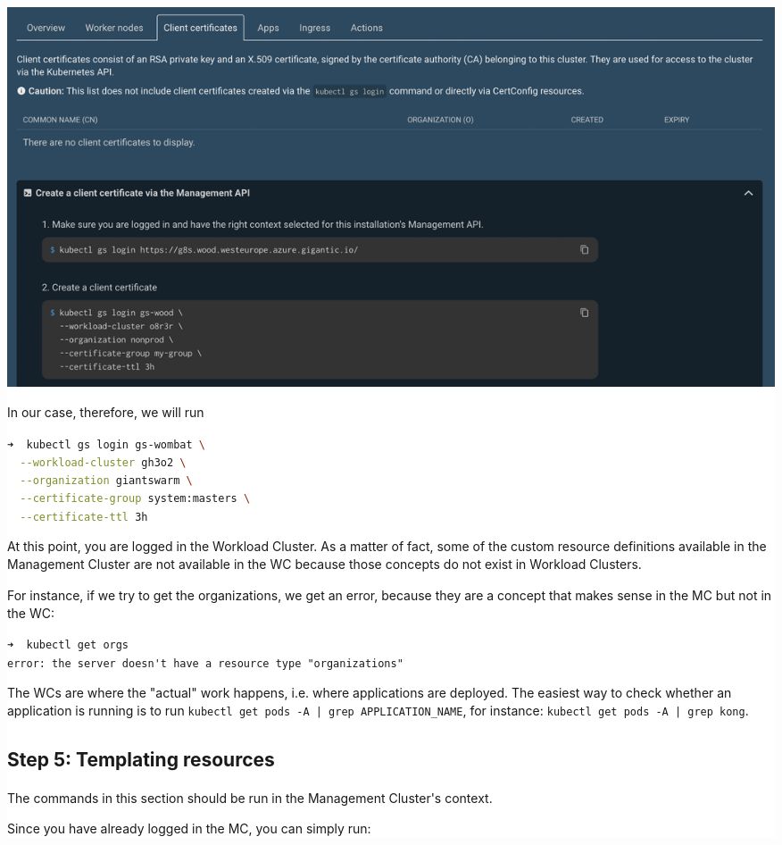 ![Creating a client certificate](client-certificates.png)

In our case, therefore, we will run

```bash
➜  kubectl gs login gs-wombat \
  --workload-cluster gh3o2 \
  --organization giantswarm \
  --certificate-group system:masters \
  --certificate-ttl 3h
```

At this point, you are logged in the Workload Cluster. As a matter of fact, some of the custom resource definitions available in the Management Cluster are not available in the WC because those concepts do not exist in Workload Clusters. 

For instance, if we try to get the organizations, we get an error, because they are a concept that makes sense in the MC but not in the WC:

```
➜  kubectl get orgs
error: the server doesn't have a resource type "organizations"
```

The WCs are where the "actual" work happens, i.e. where applications are deployed. The easiest way to check whether an application is running is to run `kubectl get pods -A | grep APPLICATION_NAME`, for instance: `kubectl get pods -A | grep kong`.


## Step 5: Templating resources

The commands in this section should be run in the Management Cluster's context.

Since you have already logged in the MC, you can simply run:
